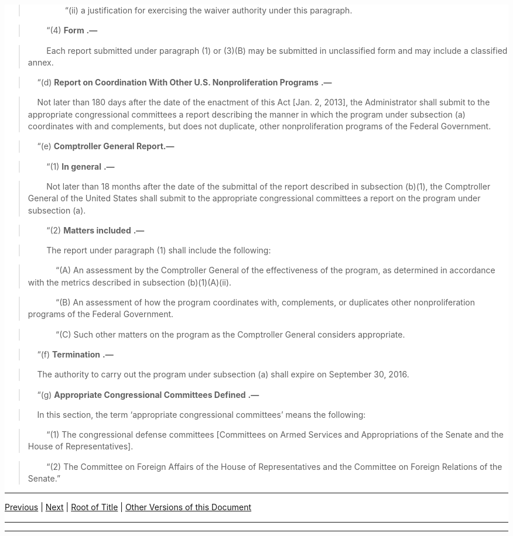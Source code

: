 >                 “(ii) a justification for exercising the waiver authority under this paragraph.

>         “(4)  __Form__  __.—__ 

>         Each report submitted under paragraph (1) or (3)(B) may be submitted in unclassified form and may include a classified annex.

>     “(d)  __Report on Coordination With Other U.S. Nonproliferation Programs__  __.—__ 

>     Not later than 180 days after the date of the enactment of this Act \[Jan. 2, 2013\], the Administrator shall submit to the appropriate congressional committees a report describing the manner in which the program under subsection (a) coordinates with and complements, but does not duplicate, other nonproliferation programs of the Federal Government.

>     “(e) __Comptroller General Report.—__ 

>         “(1)  __In general__  __.—__ 

>         Not later than 18 months after the date of the submittal of the report described in subsection (b)(1), the Comptroller General of the United States shall submit to the appropriate congressional committees a report on the program under subsection (a).

>         “(2)  __Matters included__  __.—__ 

>         The report under paragraph (1) shall include the following:

>             “(A) An assessment by the Comptroller General of the effectiveness of the program, as determined in accordance with the metrics described in subsection (b)(1)(A)(ii).

>             “(B) An assessment of how the program coordinates with, complements, or duplicates other nonproliferation programs of the Federal Government.

>             “(C) Such other matters on the program as the Comptroller General considers appropriate.

>     “(f)  __Termination__  __.—__ 

>     The authority to carry out the program under subsection (a) shall expire on September 30, 2016.

>     “(g)  __Appropriate Congressional Committees Defined__  __.—__ 

>     In this section, the term ‘appropriate congressional committees’ means the following:

>         “(1) The congressional defense committees \[Committees on Armed Services and Appropriations of the Senate and the House of Representatives\].

>         “(2) The Committee on Foreign Affairs of the House of Representatives and the Committee on Foreign Relations of the Senate.”

----------

[Previous](./../../../../..//us/usc/t50/ch42/schIII/m__us_usc_t50_s2570.md) | [Next](./../../../../..//us/usc/t50/ch42/schIII/m__us_usc_t50_s2572.md) | [Root of Title](./../../../../../) | [Other Versions of this Document](https://publicdocs.github.io/go/links?ns=uslm&ref=%2Fus%2Fusc%2Ft50%2Fs2571)

----------
----------

[/us/pl/108/375/s3134]: https://publicdocs.github.io/go/links?ns=uslm&ref=%2Fus%2Fpl%2F108%2F375%2Fs3134
[/us/stat/118/2169]: https://publicdocs.github.io/go/links?ns=uslm&ref=%2Fus%2Fstat%2F118%2F2169
[/us/pl/112/239/s3122]: https://publicdocs.github.io/go/links?ns=uslm&ref=%2Fus%2Fpl%2F112%2F239%2Fs3122
[/us/stat/126/2176]: https://publicdocs.github.io/go/links?ns=uslm&ref=%2Fus%2Fstat%2F126%2F2176
[/us/pl/113/66/s3125]: https://publicdocs.github.io/go/links?ns=uslm&ref=%2Fus%2Fpl%2F113%2F66%2Fs3125
[/us/stat/127/1063]: https://publicdocs.github.io/go/links?ns=uslm&ref=%2Fus%2Fstat%2F127%2F1063


